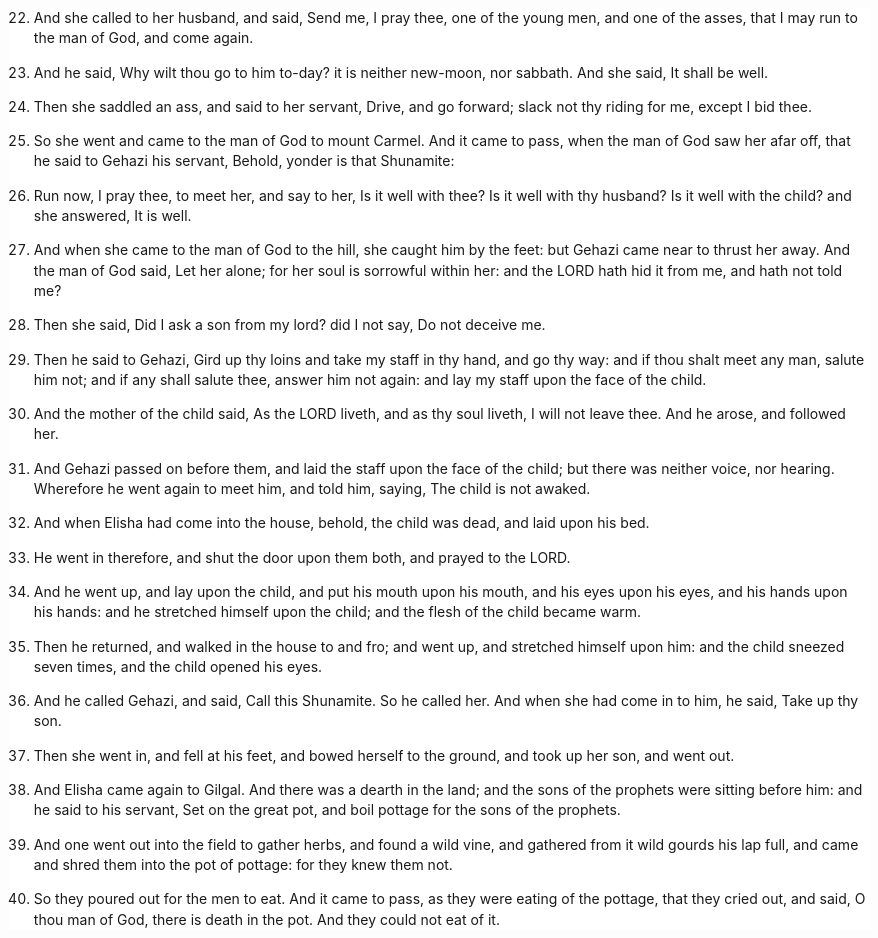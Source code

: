 22. And she called to her husband, and said, Send me, I pray thee, one of the young men, and one of the asses, that I may run to the man of God, and come again.

23. And he said, Why wilt thou go to him to-day? it is neither new-moon, nor sabbath. And she said, It shall be well.

24. Then she saddled an ass, and said to her servant, Drive, and go forward; slack not thy riding for me, except I bid thee.

25. So she went and came to the man of God to mount Carmel. And it came to pass, when the man of God saw her afar off, that he said to Gehazi his servant, Behold, yonder is that Shunamite:

26. Run now, I pray thee, to meet her, and say to her, Is it well with thee? Is it well with thy husband? Is it well with the child? and she answered, It is well.

27. And when she came to the man of God to the hill, she caught him by the feet: but Gehazi came near to thrust her away. And the man of God said, Let her alone; for her soul is sorrowful within her: and the LORD hath hid it from me, and hath not told me?

28. Then she said, Did I ask a son from my lord? did I not say, Do not deceive me.

29. Then he said to Gehazi, Gird up thy loins and take my staff in thy hand, and go thy way: and if thou shalt meet any man, salute him not; and if any shall salute thee, answer him not again: and lay my staff upon the face of the child.

30. And the mother of the child said, As the LORD liveth, and as thy soul liveth, I will not leave thee. And he arose, and followed her.

31. And Gehazi passed on before them, and laid the staff upon the face of the child; but there was neither voice, nor hearing. Wherefore he went again to meet him, and told him, saying, The child is not awaked.

32. And when Elisha had come into the house, behold, the child was dead, and laid upon his bed.

33. He went in therefore, and shut the door upon them both, and prayed to the LORD.

34. And he went up, and lay upon the child, and put his mouth upon his mouth, and his eyes upon his eyes, and his hands upon his hands: and he stretched himself upon the child; and the flesh of the child became warm.

35. Then he returned, and walked in the house to and fro; and went up, and stretched himself upon him: and the child sneezed seven times, and the child opened his eyes.

36. And he called Gehazi, and said, Call this Shunamite. So he called her. And when she had come in to him, he said, Take up thy son.

37. Then she went in, and fell at his feet, and bowed herself to the ground, and took up her son, and went out.

38. And Elisha came again to Gilgal. And there was a dearth in the land; and the sons of the prophets were sitting before him: and he said to his servant, Set on the great pot, and boil pottage for the sons of the prophets.

39. And one went out into the field to gather herbs, and found a wild vine, and gathered from it wild gourds his lap full, and came and shred them into the pot of pottage: for they knew them not.

40. So they poured out for the men to eat. And it came to pass, as they were eating of the pottage, that they cried out, and said, O thou man of God, there is death in the pot. And they could not eat of it.
